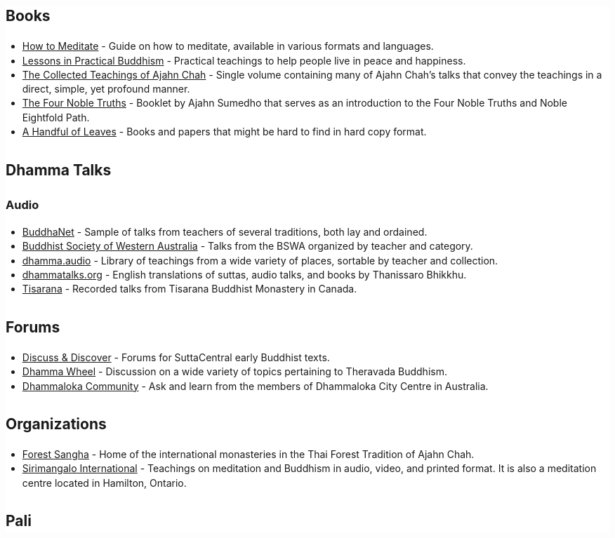 
Books
-----

-   [How to Meditate](https://www.sirimangalo.org/text/how-to-meditate/) - Guide on how to meditate, available in various formats and languages.
-   [Lessons in Practical Buddhism](https://www.sirimangalo.org/text/lessons-in-practical-buddhism/) - Practical teachings to help people live in peace and happiness.
-   [The Collected Teachings of Ajahn Chah](https://forestsangha.org/teachings/books/the-collected-teachings-of-ajahn-chah-single-volume?language=English) - Single volume containing many of Ajahn Chah’s talks that convey the teachings in a direct, simple, yet profound manner.
-   [The Four Noble Truths](https://forestsangha.org/teachings/books/the-four-noble-truths?language=English) - Booklet by Ajahn Sumedho that serves as an introduction to the Four Noble Truths and Noble Eightfold Path.
-   [A Handful of Leaves](http://www.ahandfulofleaves.org/) - Books and papers that might be hard to find in hard copy format.

Dhamma Talks
------------

### Audio

-   [BuddhaNet](http://www.buddhanet.net/audio-talks.htm) - Sample of talks from teachers of several traditions, both lay and ordained.
-   [Buddhist Society of Western Australia](http://podcast.bswa.org/) - Talks from the BSWA organized by teacher and category.
-   [dhamma.audio](https://dhamma.audio/) - Library of teachings from a wide variety of places, sortable by teacher and collection.
-   [dhammatalks.org](http://www.dhammatalks.org) - English translations of suttas, audio talks, and books by Thanissaro Bhikkhu.
-   [Tisarana](https://tisarana.ca/teachings-audio/) - Recorded talks from Tisarana Buddhist Monastery in Canada.

Forums
------

-   [Discuss & Discover](https://discourse.suttacentral.net/) - Forums for SuttaCentral early Buddhist texts.
-   [Dhamma Wheel](https://dhammawheel.com/) - Discussion on a wide variety of topics pertaining to Theravada Buddhism.
-   [Dhammaloka Community](http://community.dhammaloka.org.au/forum.php) - Ask and learn from the members of Dhammaloka City Centre in Australia.

Organizations
-------------

-   [Forest Sangha](https://forestsangha.org/) - Home of the international monasteries in the Thai Forest Tradition of Ajahn Chah.
-   [Sirimangalo International](https://www.sirimangalo.org/) - Teachings on meditation and Buddhism in audio, video, and printed format. It is also a meditation centre located in Hamilton, Ontario.

Pali
----
